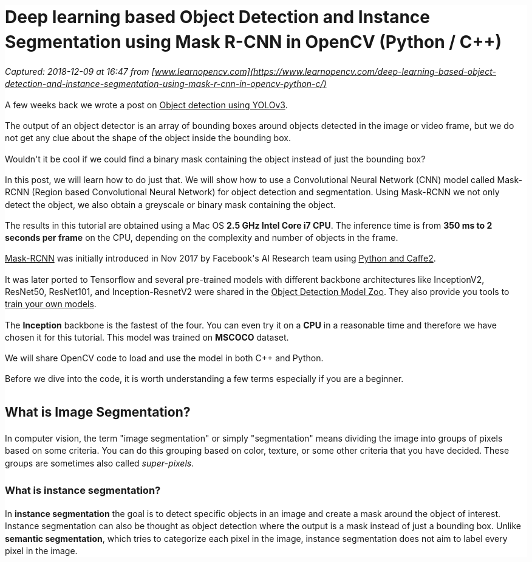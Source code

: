# Deep learning based Object Detection and Instance Segmentation using Mask R-CNN in OpenCV (Python / C++)

_Captured: 2018-12-09 at 16:47 from [www.learnopencv.com](https://www.learnopencv.com/deep-learning-based-object-detection-and-instance-segmentation-using-mask-r-cnn-in-opencv-python-c/)_

A few weeks back we wrote a post on [Object detection using YOLOv3](https://www.learnopencv.com/deep-learning-based-object-detection-using-yolov3-with-opencv-python-c/).

The output of an object detector is an array of bounding boxes around objects detected in the image or video frame, but we do not get any clue about the shape of the object inside the bounding box.

Wouldn't it be cool if we could find a binary mask containing the object instead of just the bounding box?

In this post, we will learn how to do just that. We will show how to use a Convolutional Neural Network (CNN) model called Mask-RCNN (Region based Convolutional Neural Network) for object detection and segmentation. Using Mask-RCNN we not only detect the object, we also obtain a greyscale or binary mask containing the object.

The results in this tutorial are obtained using a Mac OS **2.5 GHz Intel Core i7 CPU**. The inference time is from **350 ms to 2 seconds per frame** on the CPU, depending on the complexity and number of objects in the frame.

[Mask-RCNN](https://arxiv.org/pdf/1703.06870.pdf) was initially introduced in Nov 2017 by Facebook's AI Research team using [Python and Caffe2](https://github.com/facebookresearch/Detectron).

It was later ported to Tensorflow and several pre-trained models with different backbone architectures like InceptionV2, ResNet50, ResNet101, and Inception-ResnetV2 were shared in the [Object Detection Model Zoo](https://github.com/tensorflow/models/blob/master/research/object_detection/g3doc/detection_model_zoo.md). They also provide you tools to [train your own models](https://github.com/tensorflow/models/blob/master/research/object_detection/g3doc/instance_segmentation.md).

The **Inception** backbone is the fastest of the four. You can even try it on a **CPU** in a reasonable time and therefore we have chosen it for this tutorial. This model was trained on **MSCOCO** dataset.

We will share OpenCV code to load and use the model in both C++ and Python.

Before we dive into the code, it is worth understanding a few terms especially if you are a beginner.

##  What is Image Segmentation?

In computer vision, the term "image segmentation" or simply "segmentation" means dividing the image into groups of pixels based on some criteria. You can do this grouping based on color, texture, or some other criteria that you have decided. These groups are sometimes also called _super-pixels_.

###  What is instance segmentation?

In **instance segmentation** the goal is to detect specific objects in an image and create a mask around the object of interest. Instance segmentation can also be thought as object detection where the output is a mask instead of just a bounding box. Unlike **semantic segmentation**, which tries to categorize each pixel in the image, instance segmentation does not aim to label every pixel in the image.
